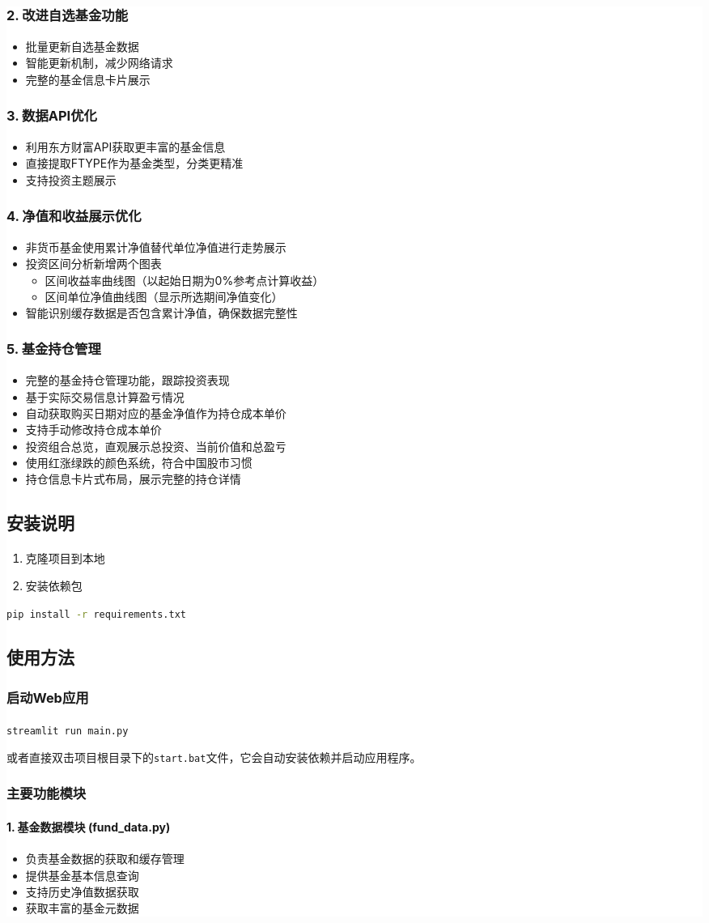 ### 2. 改进自选基金功能
- 批量更新自选基金数据
- 智能更新机制，减少网络请求
- 完整的基金信息卡片展示

### 3. 数据API优化
- 利用东方财富API获取更丰富的基金信息
- 直接提取FTYPE作为基金类型，分类更精准
- 支持投资主题展示

### 4. 净值和收益展示优化
- 非货币基金使用累计净值替代单位净值进行走势展示
- 投资区间分析新增两个图表
  - 区间收益率曲线图（以起始日期为0%参考点计算收益）
  - 区间单位净值曲线图（显示所选期间净值变化）
- 智能识别缓存数据是否包含累计净值，确保数据完整性

### 5. 基金持仓管理
- 完整的基金持仓管理功能，跟踪投资表现
- 基于实际交易信息计算盈亏情况
- 自动获取购买日期对应的基金净值作为持仓成本单价
- 支持手动修改持仓成本单价
- 投资组合总览，直观展示总投资、当前价值和总盈亏
- 使用红涨绿跌的颜色系统，符合中国股市习惯
- 持仓信息卡片式布局，展示完整的持仓详情

## 安装说明

1. 克隆项目到本地

2. 安装依赖包
```bash
pip install -r requirements.txt
```

## 使用方法

### 启动Web应用
```bash
streamlit run main.py
```

或者直接双击项目根目录下的`start.bat`文件，它会自动安装依赖并启动应用程序。

### 主要功能模块

#### 1. 基金数据模块 (fund_data.py)
- 负责基金数据的获取和缓存管理
- 提供基金基本信息查询
- 支持历史净值数据获取
- 获取丰富的基金元数据
